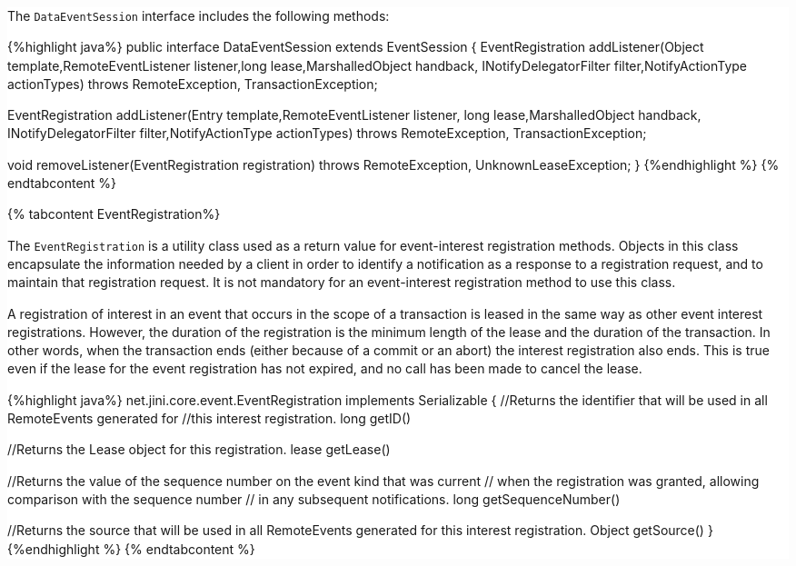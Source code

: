 The `DataEventSession` interface includes the following methods:

{%highlight java%}
public interface DataEventSession extends EventSession
{
 EventRegistration addListener(Object template,RemoteEventListener listener,long
      lease,MarshalledObject handback,
      INotifyDelegatorFilter filter,NotifyActionType actionTypes)
         throws RemoteException, TransactionException;

   EventRegistration addListener(Entry template,RemoteEventListener listener, long lease,MarshalledObject handback,
   INotifyDelegatorFilter filter,NotifyActionType actionTypes)
     throws RemoteException, TransactionException;

  void removeListener(EventRegistration registration) throws RemoteException, UnknownLeaseException;
}
{%endhighlight %}
{% endtabcontent   %}

{% tabcontent EventRegistration%}

The `EventRegistration` is a utility class used as a return value for event-interest registration methods. Objects in this class encapsulate the information needed by a client in order to identify a notification as a response to a registration request, and to maintain that registration request. It is not mandatory for an event-interest registration method to use this class.

A registration of interest in an event that occurs in the scope of a transaction is leased in the same way as other event interest registrations. However, the duration of the registration is the minimum length of the lease and the duration of the transaction. In other words, when the transaction ends (either because of a commit or an abort) the interest registration also ends. This is true even if the lease for the event registration has not expired, and no call has been made to cancel the lease.

{%highlight java%}
net.jini.core.event.EventRegistration implements Serializable
{
//Returns the identifier that will be used in all RemoteEvents generated for
//this interest registration.
long getID()

//Returns the Lease object for this registration.
lease getLease()

//Returns the value of the sequence number on the event kind that was current
// when the registration was granted, allowing comparison with the sequence number
// in any subsequent notifications.
long getSequenceNumber()

//Returns the source that will be used in all RemoteEvents generated for this interest registration.
Object getSource()
}
{%endhighlight  %}
{% endtabcontent   %}
